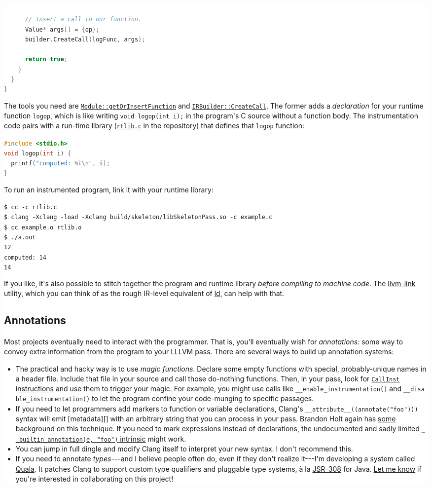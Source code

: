 ```cpp

      // Insert a call to our function.
      Value* args[] = {op};
      builder.CreateCall(logFunc, args);

      return true;
    }
  }
}
```

The tools you need are [`Module::getOrInsertFunction`][getOrInsertFunction] and [`IRBuilder::CreateCall`][CreateCall]. The former adds a *declaration* for your runtime function `logop`, which is like writing `void logop(int i);` in the program's C source without a function body. The instrumentation code pairs with a run-time library ([`rtlib.c`][rtlib.c] in the repository) that defines that `logop` function:

```c
#include <stdio.h>
void logop(int i) {
  printf("computed: %i\n", i);
}
```

To run an instrumented program, link it with your runtime library:

```none
$ cc -c rtlib.c
$ clang -Xclang -load -Xclang build/skeleton/libSkeletonPass.so -c example.c
$ cc example.o rtlib.o
$ ./a.out
12
computed: 14
14
```

If you like, it's also possible to stitch together the program and runtime library *before compiling to machine code*. The [llvm-link][] utility, which you can think of as the rough IR-level equivalent of [ld][], can help with that.

[createcall]: http://llvm.org/docs/doxygen/html/classllvm_1_1IRBuilder.html#aa6912a2a8a62dbd8706ec00df02c4b8a
[getorinsertfunction]: http://llvm.org/docs/doxygen/html/classllvm_1_1Module.html#a66057011b4f824c8a8d04de9697c194a
[rtlib branch]: https://github.com/sampsyo/llvm-pass-skeleton/tree/rtlib
[llvm-link]: http://llvm.org/docs/CommandGuide/llvm-link.html
[ld]: https://sourceware.org/binutils/docs/ld/
[rtlib.c]: https://github.com/sampsyo/llvm-pass-skeleton/blob/rtlib/rtlib.c

## Annotations

Most projects eventually need to interact with the programmer. That is, you'll eventually wish for *annotations:* some way to convey extra information from the program to your LLLVM pass. There are several ways to build up annotation systems:

* The practical and hacky way is to use *magic functions*. Declare some empty functions with special, probably-unique names in a header file. Include that file in your source and call those do-nothing functions. Then, in your pass, look for [`CallInst` instructions][callinst] and use them to trigger your magic. For example, you might use calls like `__enable_instrumentation()` and `__disable_instrumentation()` to let the program confine your code-munging to specific passages.
* If you need to let programmers add markers to function or variable declarations, Clang's `__attribute__((annotate("foo")))` syntax will emit [metadata][] with an arbitrary string that you can process in your pass. Brandon Holt again has [some background on this technique][bholt-annotate]. If you need to mark expressions instead of declarations, the undocumented and sadly limited [`__builtin_annotation(e, "foo")` intrinsic][builtin-annotation] might work.
* You can jump in full dingle and modify Clang itself to interpret your new syntax. I don't recommend this.
* If you need to annotate *types*---and I believe people often do, even if they don't realize it---I'm developing a system called [Quala][]. It patches Clang to support custom type qualifiers and pluggable type systems, &agrave; la [JSR-308][] for Java. [Let me know][email] if you're interested in collaborating on this project!


[llvm]: http://llvm.org/
[lattner]: http://nondot.org/sabre/
[acmaward]: http://awards.acm.org/award_winners/lattner_5074762.cfm
[hotspot]: http://java.com/en/download/
[jikes]: http://www.jikesrvm.org/
[pin]: http://www.pintool.org/
[wddd]: http://research.cs.wisc.edu/vertical/papers/2014/wddd-sim-harmful.pdf
[virtual ghost]: http://sva.cs.illinois.edu/pubs/VirtualGhost-ASPLOS-2014.pdf
[coredet]: http://homes.cs.washington.edu/~djg/papers/asplos10-coredet.pdf
[clang]: http://clang.llvm.org/
[homebrew-llvm]: https://github.com/Homebrew/homebrew/blob/master/Library/Formula/llvm.rb
[bholt-osx]: http://homes.cs.washington.edu/~bholt/posts/building-llvm.html
[bholt]: http://homes.cs.washington.edu/~bholt/
[buildllvm]: http://llvm.org/docs/CMake.html
[buildclang]: http://clang.llvm.org/get_started.html
[llvm-gh]: https://github.com/llvm-mirror/llvm
[langref]: http://llvm.org/docs/LangRef.html
[progman]: http://llvm.org/docs/ProgrammersManual.html
[passtut]: http://llvm.org/docs/WritingAnLLVMPass.html
[llvmdoxygen]: http://llvm.org/doxygen/
[xcode]: https://developer.apple.com/xcode/
[outofsource]: http://llvm.org/docs/CMake.html#cmake-out-of-source-pass
[skel]: https://github.com/sampsyo/llvm-pass-skeleton
[cmake]: http://www.cmake.org/
[autoclang]: http://adriansampson.net/blog/clangpass.html
[optload]: http://llvm.org/docs/WritingAnLLVMPass.html#running-a-pass-with-opt
[module]: http://llvm.org/docs/doxygen/html/classllvm_1_1Module.html
[function]: http://llvm.org/docs/doxygen/html/classllvm_1_1Function.html
[basicblock]: http://llvm.org/docs/doxygen/html/classllvm_1_1BasicBlock.html
[instruction]: http://www.llvm.org/docs/doxygen/html/classllvm_1_1Instruction.html
[value]: http://www.llvm.org/docs/doxygen/html/classllvm_1_1Value.html
[basic block]: https://en.wikipedia.org/wiki/Basic_block
[risc]: https://en.wikipedia.org/wiki/Reduced_instruction_set_computing
[constant]: http://www.llvm.org/docs/doxygen/html/classllvm_1_1Constant.html
[ssa]: https://en.wikipedia.org/wiki/Static_single_assignment_form
[containers branch]: https://github.com/sampsyo/llvm-pass-skeleton/tree/containers
[mutate branch]: https://github.com/sampsyo/llvm-pass-skeleton/tree/mutate
[llvm rtti]: http://llvm.org/docs/ProgrammersManual.html#isa
[irbuilder]: http://llvm.org/docs/doxygen/html/classllvm_1_1IRBuilder.html
[callinst]: http://llvm.org/docs/doxygen/html/classllvm_1_1CallInst.html
[bholt-annotate]: http://homes.cs.washington.edu/~bholt/posts/llvm-quick-tricks.html
[builtin-annotation]: https://github.com/llvm-mirror/clang/blob/master/test/Sema/annotate.c
[email]: mailto:{{site.email}}
[quala]: https://github.com/sampsyo/quala
[jsr-308]: http://types.cs.washington.edu/jsr308/
[debug info]: http://llvm.org/docs/SourceLevelDebugging.html